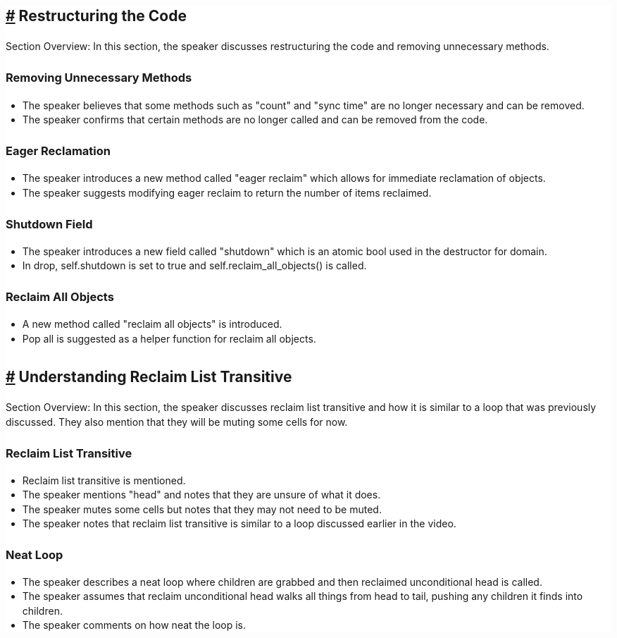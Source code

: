 ## [#](t=2:29:14) Restructuring the Code

Section Overview: In this section, the speaker discusses restructuring the code and removing unnecessary methods.

### Removing Unnecessary Methods

- [](t=2:29:19s) The speaker believes that some methods such as "count" and "sync time" are no longer necessary and can
  be removed.
- [](t=2:30:28s) The speaker confirms that certain methods are no longer called and can be removed from the code.

### Eager Reclamation

- [](t=2:31:14s) The speaker introduces a new method called "eager reclaim" which allows for immediate reclamation of
  objects.
- [](t=2:32:26s) The speaker suggests modifying eager reclaim to return the number of items reclaimed.

### Shutdown Field

- [](t=2:34:22s) The speaker introduces a new field called "shutdown" which is an atomic bool used in the destructor for
  domain.
- [](t=2:35:06s) In drop, self.shutdown is set to true and self.reclaim_all_objects() is called.

### Reclaim All Objects

- [](t=2:35:37s) A new method called "reclaim all objects" is introduced.
- [](t=2:36.00s) Pop all is suggested as a helper function for reclaim all objects.

## [#](t=2:37:12s) Understanding Reclaim List Transitive

Section Overview: In this section, the speaker discusses reclaim list transitive and how it is similar to a loop that
was previously discussed. They also mention that they will be muting some cells for now.

### Reclaim List Transitive

- [](t=2:37:17s) Reclaim list transitive is mentioned.
- [](t=2:37:23s) The speaker mentions "head" and notes that they are unsure of what it does.
- [](t=2:37:29s) The speaker mutes some cells but notes that they may not need to be muted.
- [](t=2:37:41s) The speaker notes that reclaim list transitive is similar to a loop discussed earlier in the video.

### Neat Loop

- [](t=2:38:03s) The speaker describes a neat loop where children are grabbed and then reclaimed unconditional head is
  called.
- [](t=2:38:15s) The speaker assumes that reclaim unconditional head walks all things from head to tail, pushing any
  children it finds into children.
- [](t=2:38:38s) The speaker comments on how neat the loop is.
